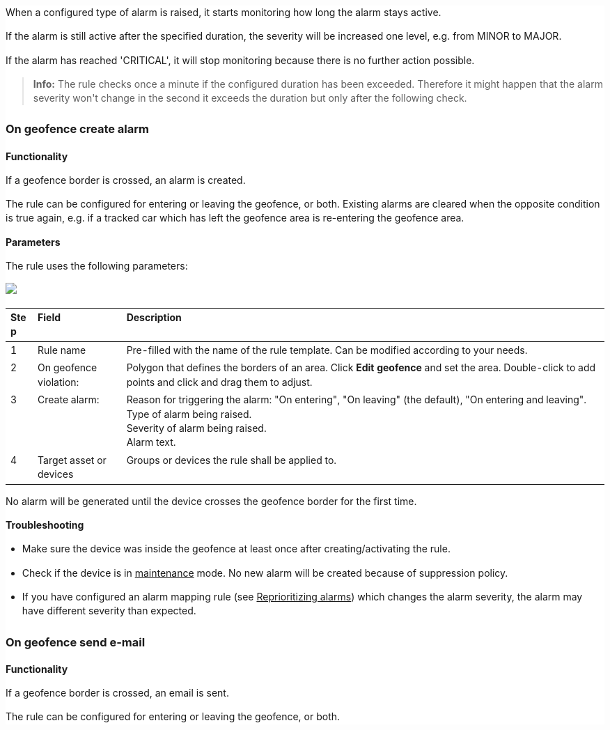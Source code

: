 When a configured type of alarm is raised, it starts monitoring how long the alarm stays active.

If the alarm is still active after the specified duration, the severity will be increased one level, e.g. from MINOR to MAJOR.

If the alarm has reached 'CRITICAL', it will stop monitoring because there is no further action possible.

>**Info:** The rule checks once a minute if the configured duration has been exceeded. Therefore it might happen that the alarm severity won't change in the second it exceeds the duration but only after the following check.

### On geofence create alarm

**Functionality** 

If a geofence border is crossed, an alarm is created. 

The rule can be configured for entering or leaving the geofence, or both. Existing alarms are cleared when the opposite condition is true again, e.g. if a tracked car which has left the geofence area is re-entering the geofence area.

**Parameters**

The rule uses the following parameters:

<img src="/guides/users-guide/Cockpit/Cockpit_SmartRuleAlarmOnGeofence.png" name="Smart Rule alarm on geofence" style="width:50%;"/>

|Step|Field|Description|
|:---|:---|:---|
|1|Rule name|Pre-filled with the name of the rule template. Can be modified according to your needs.
|2|On geofence violation:|Polygon that defines the borders of an area. Click **Edit geofence** and set the area. Double-click to add points and click and drag them to adjust.
|3|Create alarm:|Reason for triggering the alarm: "On entering", "On leaving" (the default), "On entering and leaving".<br>Type of alarm being raised. <br> Severity of alarm being raised. <br>Alarm text.
|4|Target asset or devices|Groups or devices the rule shall be applied to.

No alarm will be generated until the device crosses the geofence border for the first time.

**Troubleshooting**

* Make sure the device was inside the geofence at least once after creating/activating the rule.
 
* Check if the device is in [maintenance](/guides/reference/device-management) mode. No new alarm will be created because of suppression policy.

* If you have configured an alarm mapping rule (see [Reprioritizing alarms](/guides/users-guide/administration#reprio-alarms)) which changes the alarm severity, the alarm may have different severity than expected.

### On geofence send e-mail

**Functionality** 

If a geofence border is crossed, an email is sent. 

The rule can be configured for entering or leaving the geofence, or both.
